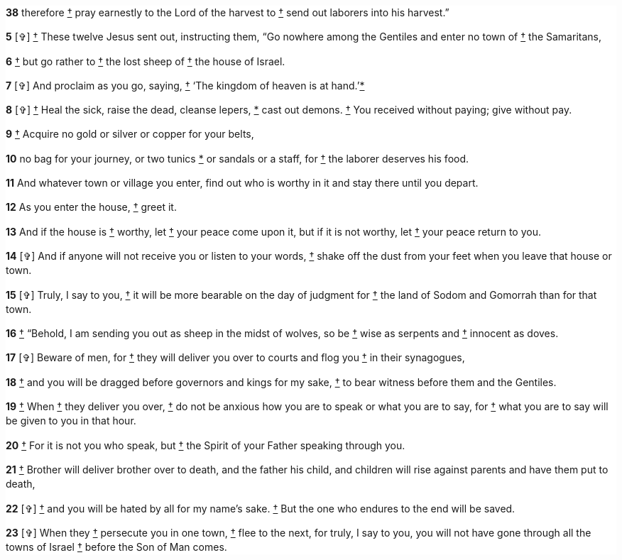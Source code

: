 **38**  therefore [†](#Mt_CR420) pray earnestly to the Lord of the harvest to [†](#Mt_CR421) send out laborers into his harvest.”

**5** [✞] [†](#Mt_CR427) These twelve Jesus sent out, instructing them, “Go nowhere among the Gentiles and enter no town of [†](#Mt_CR428) the Samaritans,

**6**  [†](#Mt_CR429) but go rather to [†](#Mt_CR430) the lost sheep of [†](#Mt_CR431) the house of Israel.

**7** [✞] And proclaim as you go, saying, [†](#Mt_CR432) ‘The kingdom of heaven is at hand.’[*](#Mt_NC42a)

**8** [✞] [†](#Mt_CR433) Heal the sick, raise the dead, cleanse lepers, [*](#Mt_NC42) cast out demons. [†](#Mt_CR434) You received without paying; give without pay.

**9**  [†](#Mt_CR435) Acquire no gold or silver or copper for your belts,

**10**  no bag for your journey, or two tunics [*](#Mt_NC43) or sandals or a staff, for [†](#Mt_CR436) the laborer deserves his food.

**11**  And whatever town or village you enter, find out who is worthy in it and stay there until you depart.

**12**  As you enter the house, [†](#Mt_CR437) greet it.

**13**  And if the house is [†](#Mt_CR438) worthy, let [†](#Mt_CR439) your peace come upon it, but if it is not worthy, let [†](#Mt_CR439) your peace return to you.

**14** [✞] And if anyone will not receive you or listen to your words, [†](#Mt_CR440) shake off the dust from your feet when you leave that house or town.

**15** [✞] Truly, I say to you, [†](#Mt_CR441) it will be more bearable on the day of judgment for [†](#Mt_CR442) the land of Sodom and Gomorrah than for that town.

**16**  [†](#Mt_CR443) “Behold, I am sending you out as sheep in the midst of wolves, so be [†](#Mt_CR444) wise as serpents and [†](#Mt_CR445) innocent as doves.

**17** [✞] Beware of men, for [†](#Mt_CR446) they will deliver you over to courts and flog you [†](#Mt_CR447) in their synagogues,

**18**  [†](#Mt_CR448) and you will be dragged before governors and kings for my sake, [†](#Mt_CR449) to bear witness before them and the Gentiles.

**19**  [†](#Mt_CR450) When [†](#Mt_CR451) they deliver you over, [†](#Mt_CR452) do not be anxious how you are to speak or what you are to say, for [†](#Mt_CR453) what you are to say will be given to you in that hour.

**20**  [†](#Mt_CR454) For it is not you who speak, but [†](#Mt_CR455) the Spirit of your Father speaking through you.

**21**  [†](#Mt_CR456) Brother will deliver brother over to death, and the father his child, and children will rise against parents and have them put to death,

**22** [✞] [†](#Mt_CR457) and you will be hated by all for my name’s sake. [†](#Mt_CR458) But the one who endures to the end will be saved.

**23** [✞] When they [†](#Mt_CR459) persecute you in one town, [†](#Mt_CR460) flee to the next, for truly, I say to you, you will not have gone through all the towns of Israel [†](#Mt_CR461) before the Son of Man comes.
